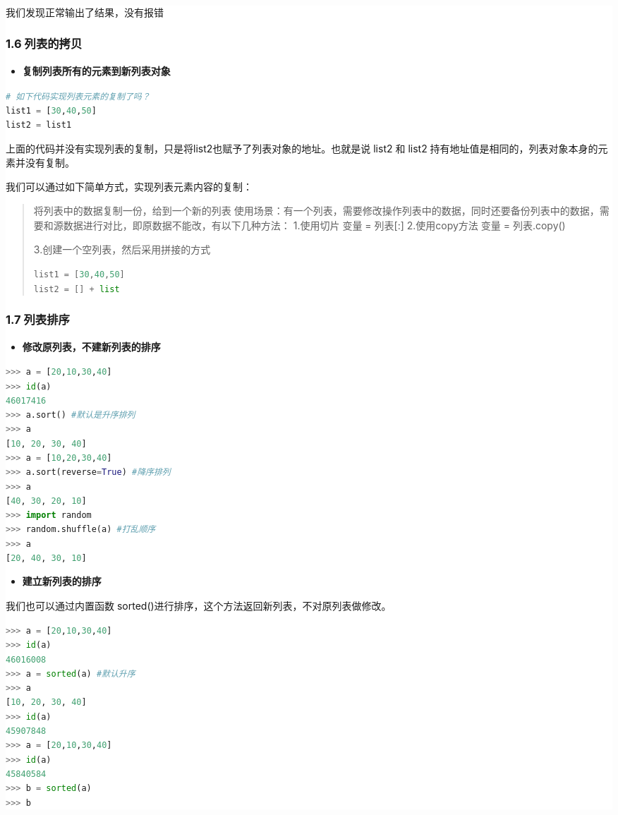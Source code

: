 我们发现正常输出了结果，没有报错 

### 1.6 列表的拷贝

-  **复制列表所有的元素到新列表对象**  

```python
# 如下代码实现列表元素的复制了吗？
list1 = [30,40,50]
list2 = list1
```

上面的代码并没有实现列表的复制，只是将list2也赋予了列表对象的地址。也就是说 list2 和 list2 持有地址值是相同的，列表对象本身的元素并没有复制。  

我们可以通过如下简单方式，实现列表元素内容的复制：

> 将列表中的数据复制一份，给到一个新的列表
> 使用场景：有一个列表，需要修改操作列表中的数据，同时还要备份列表中的数据，需要和源数据进行对比，即原数据不能改，有以下几种方法：
> 1.使用切片
> 变量 = 列表[:]
> 2.使用copy方法
> 变量 = 列表.copy()
>
> 3.创建一个空列表，然后采用拼接的方式
>
> ```python
> list1 = [30,40,50]
> list2 = [] + list
> ```

### 1.7 列表排序

- **修改原列表，不建新列表的排序**

```python
>>> a = [20,10,30,40]
>>> id(a)
46017416
>>> a.sort() #默认是升序排列
>>> a
[10, 20, 30, 40]
>>> a = [10,20,30,40]
>>> a.sort(reverse=True) #降序排列
>>> a
[40, 30, 20, 10]
>>> import random
>>> random.shuffle(a) #打乱顺序
>>> a
[20, 40, 30, 10]
```

- **建立新列表的排序**

我们也可以通过内置函数 sorted()进行排序，这个方法返回新列表，不对原列表做修改。

```python
>>> a = [20,10,30,40]
>>> id(a)
46016008
>>> a = sorted(a) #默认升序
>>> a
[10, 20, 30, 40]
>>> id(a)
45907848
>>> a = [20,10,30,40]
>>> id(a)
45840584
>>> b = sorted(a)
>>> b
```